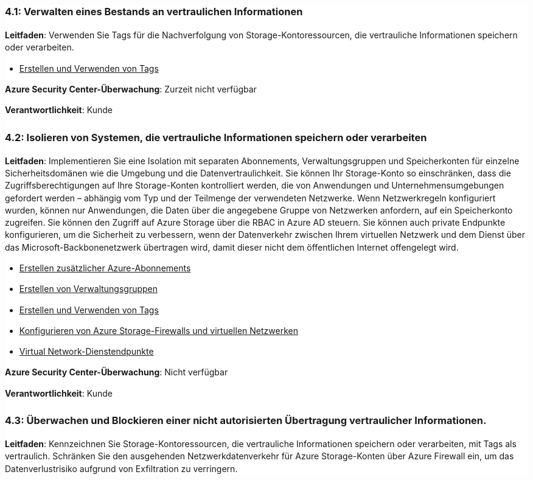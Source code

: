 ### <a name="41-maintain-an-inventory-of-sensitive-information"></a>4.1: Verwalten eines Bestands an vertraulichen Informationen

**Leitfaden**: Verwenden Sie Tags für die Nachverfolgung von Storage-Kontoressourcen, die vertrauliche Informationen speichern oder verarbeiten. 

- [Erstellen und Verwenden von Tags](https://docs.microsoft.com/azure/azure-resource-manager/resource-group-using-tags)

**Azure Security Center-Überwachung**: Zurzeit nicht verfügbar

**Verantwortlichkeit**: Kunde

### <a name="42-isolate-systems-storing-or-processing-sensitive-information"></a>4.2: Isolieren von Systemen, die vertrauliche Informationen speichern oder verarbeiten

**Leitfaden**: Implementieren Sie eine Isolation mit separaten Abonnements, Verwaltungsgruppen und Speicherkonten für einzelne Sicherheitsdomänen wie die Umgebung und die Datenvertraulichkeit.  Sie können Ihr Storage-Konto so einschränken, dass die Zugriffsberechtigungen auf Ihre Storage-Konten kontrolliert werden, die von Anwendungen und Unternehmensumgebungen gefordert werden – abhängig vom Typ und der Teilmenge der verwendeten Netzwerke. Wenn Netzwerkregeln konfiguriert wurden, können nur Anwendungen, die Daten über die angegebene Gruppe von Netzwerken anfordern, auf ein Speicherkonto zugreifen. Sie können den Zugriff auf Azure Storage über die RBAC in Azure AD steuern. Sie können auch private Endpunkte konfigurieren, um die Sicherheit zu verbessern, wenn der Datenverkehr zwischen Ihrem virtuellen Netzwerk und dem Dienst über das Microsoft-Backbonenetzwerk übertragen wird, damit dieser nicht dem öffentlichen Internet offengelegt wird. 

- [Erstellen zusätzlicher Azure-Abonnements](https://docs.microsoft.com/azure/billing/billing-create-subscription)

- [Erstellen von Verwaltungsgruppen](https://docs.microsoft.com/azure/governance/management-groups/create)

- [Erstellen und Verwenden von Tags](https://docs.microsoft.com/azure/azure-resource-manager/resource-group-using-tags)

- [Konfigurieren von Azure Storage-Firewalls und virtuellen Netzwerken](https://docs.microsoft.com/azure/storage/common/storage-network-security)

- [Virtual Network-Dienstendpunkte](https://docs.microsoft.com/azure/virtual-network/virtual-network-service-endpoints-overview)

**Azure Security Center-Überwachung**: Nicht verfügbar

**Verantwortlichkeit**: Kunde

### <a name="43-monitor-and-block-unauthorized-transfer-of-sensitive-information"></a>4.3: Überwachen und Blockieren einer nicht autorisierten Übertragung vertraulicher Informationen.

**Leitfaden**: Kennzeichnen Sie Storage-Kontoressourcen, die vertrauliche Informationen speichern oder verarbeiten, mit Tags als vertraulich. Schränken Sie den ausgehenden Netzwerkdatenverkehr für Azure Storage-Konten über Azure Firewall ein, um das Datenverlustrisiko aufgrund von Exfiltration zu verringern. 
